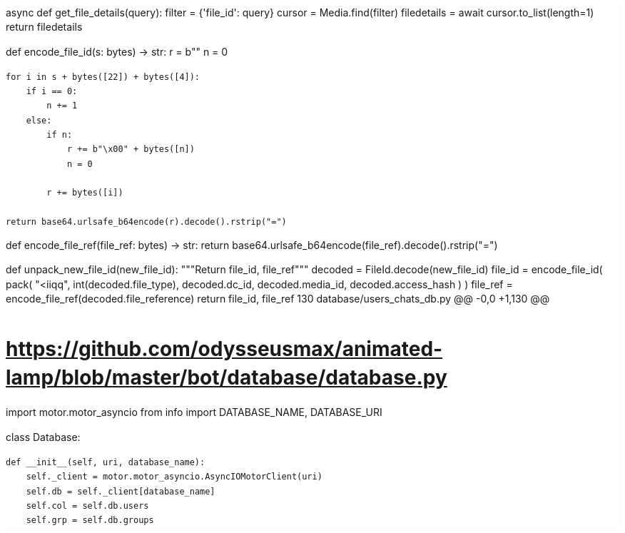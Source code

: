
async def get_file_details(query):
    filter = {'file_id': query}
    cursor = Media.find(filter)
    filedetails = await cursor.to_list(length=1)
    return filedetails


def encode_file_id(s: bytes) -> str:
    r = b""
    n = 0

    for i in s + bytes([22]) + bytes([4]):
        if i == 0:
            n += 1
        else:
            if n:
                r += b"\x00" + bytes([n])
                n = 0

            r += bytes([i])

    return base64.urlsafe_b64encode(r).decode().rstrip("=")


def encode_file_ref(file_ref: bytes) -> str:
    return base64.urlsafe_b64encode(file_ref).decode().rstrip("=")


def unpack_new_file_id(new_file_id):
    """Return file_id, file_ref"""
    decoded = FileId.decode(new_file_id)
    file_id = encode_file_id(
        pack(
            "<iiqq",
            int(decoded.file_type),
            decoded.dc_id,
            decoded.media_id,
            decoded.access_hash
        )
    )
    file_ref = encode_file_ref(decoded.file_reference)
    return file_id, file_ref 
 130  database/users_chats_db.py 
@@ -0,0 +1,130 @@
# https://github.com/odysseusmax/animated-lamp/blob/master/bot/database/database.py
import motor.motor_asyncio
from info import DATABASE_NAME, DATABASE_URI

class Database:

    def __init__(self, uri, database_name):
        self._client = motor.motor_asyncio.AsyncIOMotorClient(uri)
        self.db = self._client[database_name]
        self.col = self.db.users
        self.grp = self.db.groups
